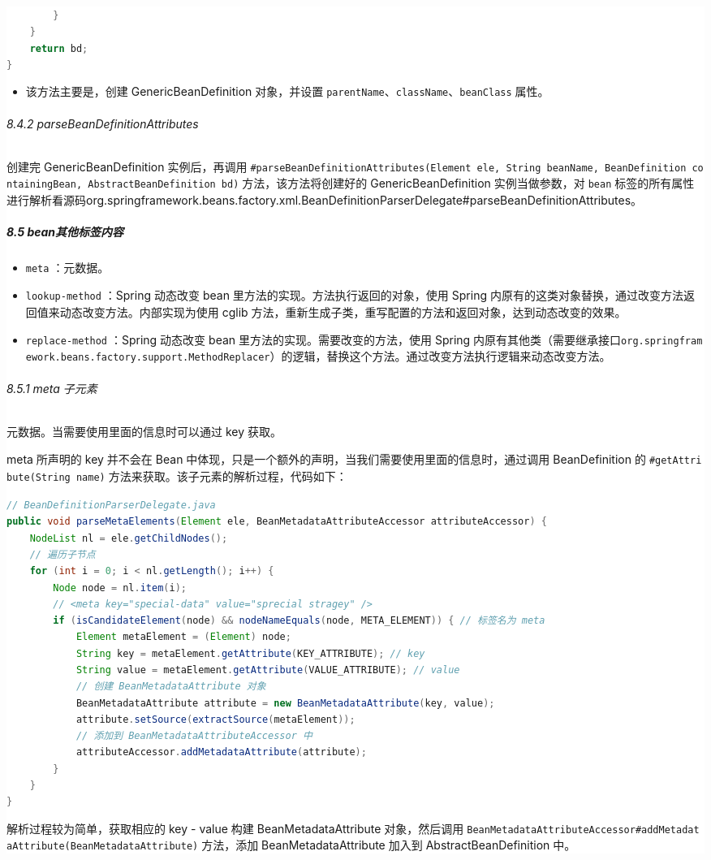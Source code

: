   ```java
          }
      }
      return bd;
  }
  ```

  - 该方法主要是，创建 GenericBeanDefinition 对象，并设置 `parentName`、`className`、`beanClass` 属性。

###### 8.4.2 parseBeanDefinitionAttributes

创建完 GenericBeanDefinition 实例后，再调用 `#parseBeanDefinitionAttributes(Element ele, String beanName, BeanDefinition containingBean, AbstractBeanDefinition bd)` 方法，该方法将创建好的 GenericBeanDefinition 实例当做参数，对 `bean` 标签的所有属性进行解析看源码org.springframework.beans.factory.xml.BeanDefinitionParserDelegate#parseBeanDefinitionAttributes。

##### 8.5 bean其他标签内容

- `meta` ：元数据。
- `lookup-method` ：Spring 动态改变 bean 里方法的实现。方法执行返回的对象，使用 Spring 内原有的这类对象替换，通过改变方法返回值来动态改变方法。内部实现为使用 cglib 方法，重新生成子类，重写配置的方法和返回对象，达到动态改变的效果。

- `replace-method` ：Spring 动态改变 bean 里方法的实现。需要改变的方法，使用 Spring 内原有其他类（需要继承接口`org.springframework.beans.factory.support.MethodReplacer`）的逻辑，替换这个方法。通过改变方法执行逻辑来动态改变方法。

###### 8.5.1 meta 子元素

元数据。当需要使用里面的信息时可以通过 key 获取。

meta 所声明的 key 并不会在 Bean 中体现，只是一个额外的声明，当我们需要使用里面的信息时，通过调用 BeanDefinition 的 `#getAttribute(String name)` 方法来获取。该子元素的解析过程，代码如下：

```java
// BeanDefinitionParserDelegate.java
public void parseMetaElements(Element ele, BeanMetadataAttributeAccessor attributeAccessor) {
    NodeList nl = ele.getChildNodes();
    // 遍历子节点
    for (int i = 0; i < nl.getLength(); i++) {
        Node node = nl.item(i);
        // <meta key="special-data" value="sprecial stragey" />
        if (isCandidateElement(node) && nodeNameEquals(node, META_ELEMENT)) { // 标签名为 meta
            Element metaElement = (Element) node;
            String key = metaElement.getAttribute(KEY_ATTRIBUTE); // key
            String value = metaElement.getAttribute(VALUE_ATTRIBUTE); // value
            // 创建 BeanMetadataAttribute 对象
            BeanMetadataAttribute attribute = new BeanMetadataAttribute(key, value);
            attribute.setSource(extractSource(metaElement));
            // 添加到 BeanMetadataAttributeAccessor 中
            attributeAccessor.addMetadataAttribute(attribute);
        }
    }
}
```

解析过程较为简单，获取相应的 key - value 构建 BeanMetadataAttribute 对象，然后调用 `BeanMetadataAttributeAccessor#addMetadataAttribute(BeanMetadataAttribute)` 方法，添加 BeanMetadataAttribute 加入到 AbstractBeanDefinition 中。
